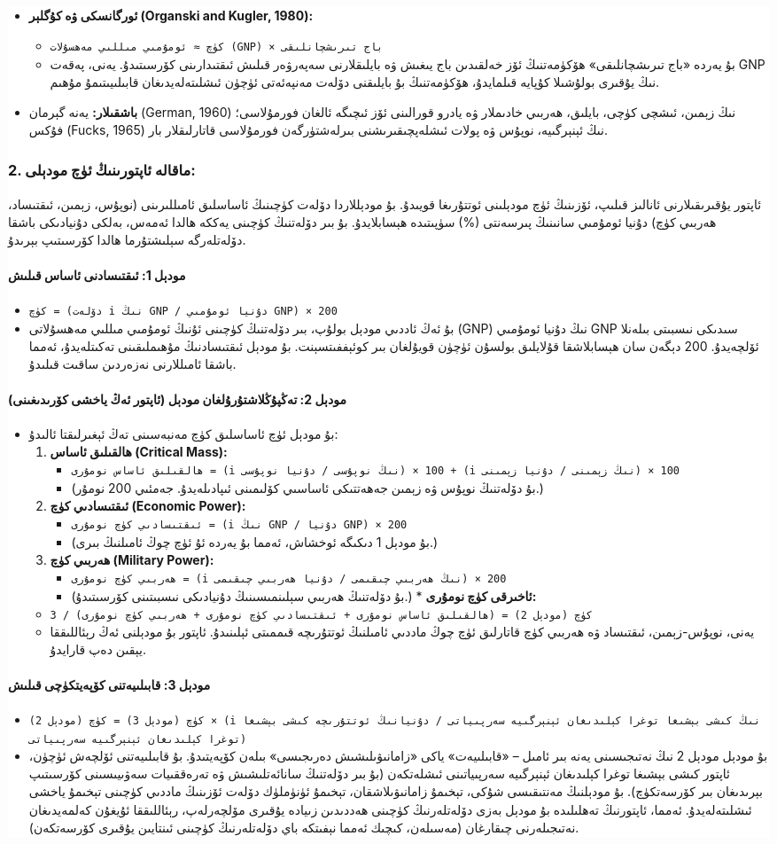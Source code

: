 *   **ئورگانسكى ۋە كۇگلېر (Organski and Kugler, 1980):**
    *   `كۈچ ≈ ئومۇمىي مىللىي مەھسۇلات (GNP) × باج تىرىشچانلىقى`
    *   بۇ يەردە «باج تىرىشچانلىقى» ھۆكۈمەتنىڭ ئۆز خەلقىدىن باج يىغىش ۋە بايلىقلارنى سەپەرۋەر قىلىش ئىقتىدارىنى كۆرسىتىدۇ. يەنى، پەقەت GNP نىڭ يۇقىرى بولۇشىلا كۇپايە قىلمايدۇ، ھۆكۈمەتنىڭ بۇ بايلىقنى دۆلەت مەنپەئەتى ئۈچۈن ئىشلىتەلەيدىغان قابىلىيىتىمۇ مۇھىم.

*   **باشقىلار:** يەنە گېرمان (German, 1960) نىڭ زېمىن، ئىشچى كۈچى، بايلىق، ھەربىي خادىملار ۋە يادرو قورالىنى ئۆز ئىچىگە ئالغان فورمۇلاسى؛ فۇكس (Fucks, 1965) نىڭ ئېنېرگىيە، نوپۇس ۋە پولات ئىشلەپچىقىرىشنى بىرلەشتۈرگەن فورمۇلاسى قاتارلىقلار بار.

### **2. ماقالە ئاپتورىنىڭ ئۈچ مودېلى:**

ئاپتور يۇقىرىقىلارنى ئانالىز قىلىپ، ئۆزىنىڭ ئۈچ مودېلىنى ئوتتۇرىغا قويىدۇ. بۇ مودېللاردا دۆلەت كۈچىنىڭ ئاساسلىق ئامىللىرىنى (نوپۇس، زېمىن، ئىقتىساد، ھەربىي كۈچ) دۇنيا ئومۇمىي سانىنىڭ پىرسەنتى (%) سۈپىتىدە ھېسابلايدۇ. بۇ بىر دۆلەتنىڭ كۈچىنى يەككە ھالدا ئەمەس، بەلكى دۇنيادىكى باشقا دۆلەتلەرگە سېلىشتۇرما ھالدا كۆرسىتىپ بېرىدۇ.

#### **مودېل 1: ئىقتىسادنى ئاساس قىلىش**
  *   `كۈچ = (دۆلەت i نىڭ GNP / دۇنيا ئومۇمىي GNP) × 200`
  *   بۇ ئەڭ ئاددىي مودېل بولۇپ، بىر دۆلەتنىڭ كۈچىنى ئۇنىڭ ئومۇمىي مىللىي مەھسۇلاتى (GNP) نىڭ دۇنيا ئومۇمىي GNP سىدىكى نىسبىتى بىلەنلا ئۆلچەيدۇ. 200 دېگەن سان ھېسابلاشقا قۇلايلىق بولسۇن ئۈچۈن قويۇلغان بىر كوئېففىتسېنت. بۇ مودېل ئىقتىسادنىڭ مۇھىملىقىنى تەكىتلەيدۇ، ئەمما باشقا ئامىللارنى نەزەردىن ساقىت قىلىدۇ.

#### **مودېل 2: تەڭپۇڭلاشتۇرۇلغان مودېل (ئاپتور ئەڭ ياخشى كۆرىدىغىنى)**
 *   بۇ مودېل ئۈچ ئاساسلىق كۈچ مەنبەسىنى تەڭ ئېغىرلىقتا ئالىدۇ:
     1.  **ھالقىلىق ئاساس (Critical Mass):**
            *   `ھالقىلىق ئاساس نومۇرى = (i نىڭ نوپۇسى / دۇنيا نوپۇسى) × 100 + (i نىڭ زېمىنى / دۇنيا زېمىنى) × 100`
            *   (بۇ دۆلەتنىڭ نوپۇس ۋە زېمىن جەھەتتىكى ئاساسىي كۆلىمىنى ئىپادىلەيدۇ. جەمئىي 200 نومۇر.)
     2.  **ئىقتىسادىي كۈچ (Economic Power):**
            *   `ئىقتىسادىي كۈچ نومۇرى = (i نىڭ GNP / دۇنيا GNP) × 200`
            *   (بۇ مودېل 1 دىكىگە ئوخشاش، ئەمما بۇ يەردە ئۇ ئۈچ چوڭ ئامىلنىڭ بىرى.)
     3.  **ھەربىي كۈچ (Military Power):**
            *   `ھەربىي كۈچ نومۇرى = (i نىڭ ھەربىي چىقىمى / دۇنيا ھەربىي چىقىمى) × 200`
            *   (بۇ دۆلەتنىڭ ھەربىي سېلىنمىسىنىڭ دۇنيادىكى نىسبىتىنى كۆرسىتىدۇ.)
    *   **ئاخىرقى كۈچ نومۇرى:**
        *   `كۈچ (مودېل 2) = (ھالقىلىق ئاساس نومۇرى + ئىقتىسادىي كۈچ نومۇرى + ھەربىي كۈچ نومۇرى) / 3`
        *   يەنى، نوپۇس-زېمىن، ئىقتىساد ۋە ھەربىي كۈچ قاتارلىق ئۈچ چوڭ ماددىي ئامىلنىڭ ئوتتۇرىچە قىممىتى ئېلىنىدۇ. ئاپتور بۇ مودېلنى ئەڭ رېئاللىققا يېقىن دەپ قارايدۇ.

#### **مودېل 3: قابىلىيەتنى كۆپەيتكۈچى قىلىش**
  *   `كۈچ (مودېل 3) = كۈچ (مودېل 2) × (i نىڭ كىشى بېشىغا توغرا كېلىدىغان ئېنېرگىيە سەرپىياتى / دۇنيانىڭ ئوتتۇرىچە كىشى بېشىغا توغرا كېلىدىغان ئېنېرگىيە سەرپىياتى)`
  *   بۇ مودېل مودېل 2 نىڭ نەتىجىسىنى يەنە بىر ئامىل – «قابىلىيەت» ياكى «زامانىۋىلىشىش دەرىجىسى» بىلەن كۆپەيتىدۇ. بۇ قابىلىيەتنى ئۆلچەش ئۈچۈن، ئاپتور كىشى بېشىغا توغرا كېلىدىغان ئېنېرگىيە سەرپىياتىنى ئىشلەتكەن (بۇ بىر دۆلەتنىڭ سانائەتلىشىش ۋە تەرەققىيات سەۋىيىسىنى كۆرسىتىپ بېرىدىغان بىر كۆرسەتكۈچ). بۇ مودېلنىڭ مەنتىقىسى شۇكى، تېخىمۇ زامانىۋىلاشقان، تېخىمۇ ئۈنۈملۈك دۆلەت ئۆزىنىڭ ماددىي كۈچىنى تېخىمۇ ياخشى ئىشلىتەلەيدۇ. ئەمما، ئاپتورنىڭ تەھلىلىدە بۇ مودېل بەزى دۆلەتلەرنىڭ كۈچىنى ھەددىدىن زىيادە يۇقىرى مۆلچەرلەپ، رېئاللىققا ئۇيغۇن كەلمەيدىغان نەتىجىلەرنى چىقارغان (مەسىلەن، كىچىك ئەمما نېفىتكە باي دۆلەتلەرنىڭ كۈچىنى ئىنتايىن يۇقىرى كۆرسەتكەن).
